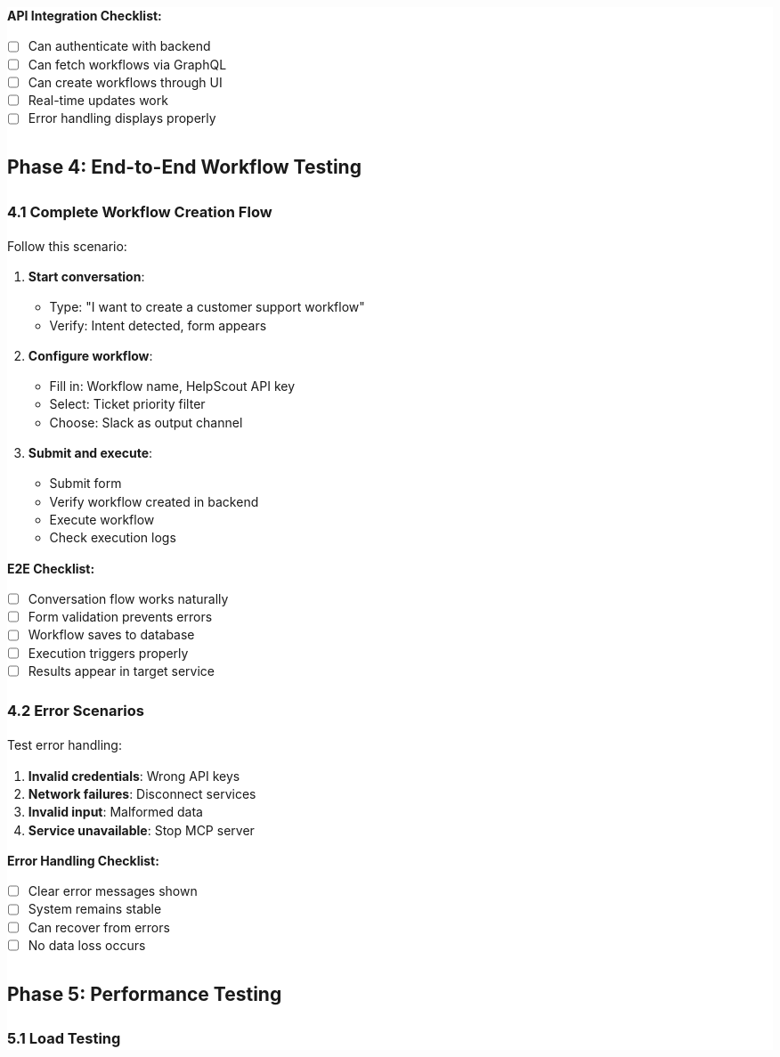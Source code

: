 **API Integration Checklist:**
- [ ] Can authenticate with backend
- [ ] Can fetch workflows via GraphQL
- [ ] Can create workflows through UI
- [ ] Real-time updates work
- [ ] Error handling displays properly

## Phase 4: End-to-End Workflow Testing

### 4.1 Complete Workflow Creation Flow

Follow this scenario:

1. **Start conversation**:
   - Type: "I want to create a customer support workflow"
   - Verify: Intent detected, form appears

2. **Configure workflow**:
   - Fill in: Workflow name, HelpScout API key
   - Select: Ticket priority filter
   - Choose: Slack as output channel

3. **Submit and execute**:
   - Submit form
   - Verify workflow created in backend
   - Execute workflow
   - Check execution logs

**E2E Checklist:**
- [ ] Conversation flow works naturally
- [ ] Form validation prevents errors
- [ ] Workflow saves to database
- [ ] Execution triggers properly
- [ ] Results appear in target service

### 4.2 Error Scenarios

Test error handling:

1. **Invalid credentials**: Wrong API keys
2. **Network failures**: Disconnect services
3. **Invalid input**: Malformed data
4. **Service unavailable**: Stop MCP server

**Error Handling Checklist:**
- [ ] Clear error messages shown
- [ ] System remains stable
- [ ] Can recover from errors
- [ ] No data loss occurs

## Phase 5: Performance Testing

### 5.1 Load Testing
